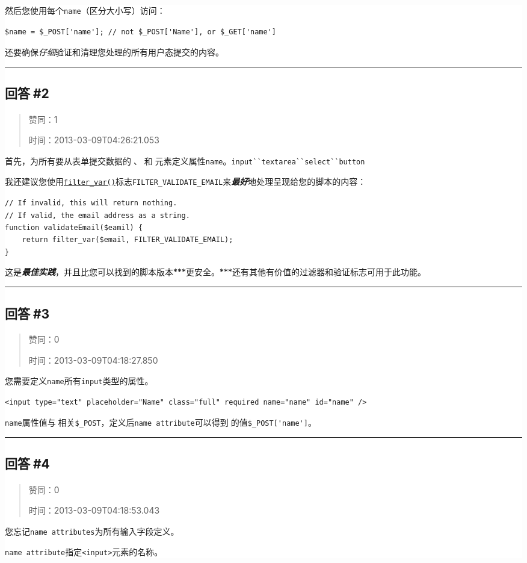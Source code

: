 然后您使用每个`name`（区分大小写）访问：

```
$name = $_POST['name']; // not $_POST['Name'], or $_GET['name'] 
```

还要确保*仔细*验证和清理您处理的所有用户态提交的内容。

* * *

## 回答 #2

> 赞同：1
> 
> 时间：2013-03-09T04:26:21.053

首先，为所有要从表单提交数据的 、 和 元素定义属性`name`。`input``textarea``select``button`

我还建议您使用[`filter_var()`](http://php.net/manual/en/function.filter-var.php)标志`FILTER_VALIDATE_EMAIL`来***最好***地处理呈现给您的脚本的内容：

```
// If invalid, this will return nothing.
// If valid, the email address as a string.
function validateEmail($eamil) {
    return filter_var($email, FILTER_VALIDATE_EMAIL);
} 
```

这是***最佳实践***，并且比您可以找到的脚本版本***更安全。***还有其他有价值的过滤器和验证标志可用于此功能。

* * *

## 回答 #3

> 赞同：0
> 
> 时间：2013-03-09T04:18:27.850

您需要定义`name`所有`input`类型的属性。

```
<input type="text" placeholder="Name" class="full" required name="name" id="name" /> 
```

`name`属性值与 相关`$_POST`，定义后`name attribute`可以得到 的值`$_POST['name']`。

* * *

## 回答 #4

> 赞同：0
> 
> 时间：2013-03-09T04:18:53.043

您忘记`name attributes`为所有输入字段定义。

`name attribute`指定`<input>`元素的名称。
